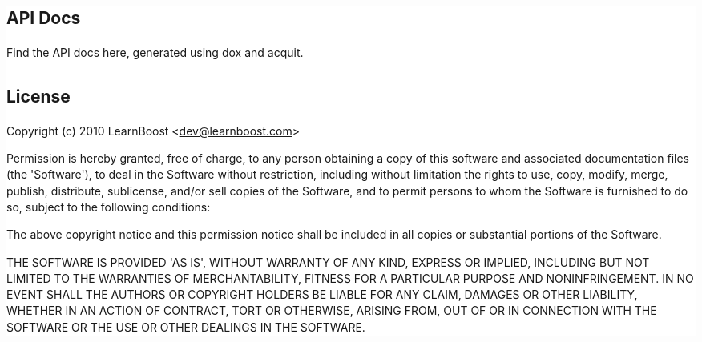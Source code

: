 ## API Docs

Find the API docs [here](http://mongoosejs.com/docs/api.html), generated using [dox](https://github.com/tj/dox)
and [acquit](https://github.com/vkarpov15/acquit).

## License

Copyright (c) 2010 LearnBoost &lt;dev@learnboost.com&gt;

Permission is hereby granted, free of charge, to any person obtaining
a copy of this software and associated documentation files (the
'Software'), to deal in the Software without restriction, including
without limitation the rights to use, copy, modify, merge, publish,
distribute, sublicense, and/or sell copies of the Software, and to
permit persons to whom the Software is furnished to do so, subject to
the following conditions:

The above copyright notice and this permission notice shall be
included in all copies or substantial portions of the Software.

THE SOFTWARE IS PROVIDED 'AS IS', WITHOUT WARRANTY OF ANY KIND,
EXPRESS OR IMPLIED, INCLUDING BUT NOT LIMITED TO THE WARRANTIES OF
MERCHANTABILITY, FITNESS FOR A PARTICULAR PURPOSE AND NONINFRINGEMENT.
IN NO EVENT SHALL THE AUTHORS OR COPYRIGHT HOLDERS BE LIABLE FOR ANY
CLAIM, DAMAGES OR OTHER LIABILITY, WHETHER IN AN ACTION OF CONTRACT,
TORT OR OTHERWISE, ARISING FROM, OUT OF OR IN CONNECTION WITH THE
SOFTWARE OR THE USE OR OTHER DEALINGS IN THE SOFTWARE.
